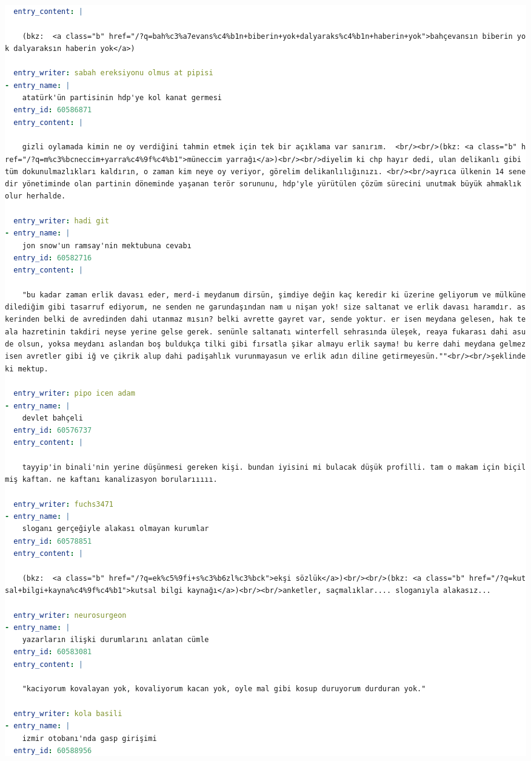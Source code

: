 ```yaml
  entry_content: |
    
    (bkz:  <a class="b" href="/?q=bah%c3%a7evans%c4%b1n+biberin+yok+dalyaraks%c4%b1n+haberin+yok">bahçevansın biberin yok dalyaraksın haberin yok</a>)
   
  entry_writer: sabah ereksiyonu olmus at pipisi
- entry_name: |
    atatürk'ün partisinin hdp'ye kol kanat germesi
  entry_id: 60586871
  entry_content: |
    
    gizli oylamada kimin ne oy verdiğini tahmin etmek için tek bir açıklama var sanırım.  <br/><br/>(bkz: <a class="b" href="/?q=m%c3%bcneccim+yarra%c4%9f%c4%b1">müneccim yarrağı</a>)<br/><br/>diyelim ki chp hayır dedi, ulan delikanlı gibi tüm dokunulmazlıkları kaldırın, o zaman kim neye oy veriyor, görelim delikanlılığınızı. <br/><br/>ayrıca ülkenin 14 senedir yönetiminde olan partinin döneminde yaşanan terör sorununu, hdp'yle yürütülen çözüm sürecini unutmak büyük ahmaklık olur herhalde.
   
  entry_writer: hadi git
- entry_name: |
    jon snow'un ramsay'nin mektubuna cevabı
  entry_id: 60582716
  entry_content: |
    
    "bu kadar zaman erlik davası eder, merd-i meydanum dirsün, şimdiye değin kaç keredir ki üzerine geliyorum ve mülküne dilediğim gibi tasarruf ediyorum, ne senden ne garundaşından nam u nişan yok! size saltanat ve erlik davası haramdır. askerinden belki de avredinden dahi utanmaz mısın? belki avrette gayret var, sende yoktur. er isen meydana gelesen, hak teala hazretinin takdiri neyse yerine gelse gerek. senünle saltanatı winterfell sehrasında üleşek, reaya fukarası dahi asude olsun, yoksa meydanı aslandan boş buldukça tilki gibi fırsatla şikar almayu erlik sayma! bu kerre dahi meydana gelmez isen avretler gibi iğ ve çikrik alup dahi padişahlık vurunmayasun ve erlik adın diline getirmeyesün.""<br/><br/>şeklindeki mektup.
   
  entry_writer: pipo icen adam
- entry_name: |
    devlet bahçeli
  entry_id: 60576737
  entry_content: |
    
    tayyip'in binali'nin yerine düşünmesi gereken kişi. bundan iyisini mi bulacak düşük profilli. tam o makam için biçilmiş kaftan. ne kaftanı kanalizasyon borularııııı.
    
  entry_writer: fuchs3471
- entry_name: |
    sloganı gerçeğiyle alakası olmayan kurumlar
  entry_id: 60578851
  entry_content: |
    
    (bkz:  <a class="b" href="/?q=ek%c5%9fi+s%c3%b6zl%c3%bck">ekşi sözlük</a>)<br/><br/>(bkz: <a class="b" href="/?q=kutsal+bilgi+kayna%c4%9f%c4%b1">kutsal bilgi kaynağı</a>)<br/><br/>anketler, saçmalıklar.... sloganıyla alakasız...
   
  entry_writer: neurosurgeon
- entry_name: |
    yazarların ilişki durumlarını anlatan cümle
  entry_id: 60583081
  entry_content: |
    
    "kaciyorum kovalayan yok, kovaliyorum kacan yok, oyle mal gibi kosup duruyorum durduran yok."
    
  entry_writer: kola basili
- entry_name: |
    izmir otobanı'nda gasp girişimi
  entry_id: 60588956
```